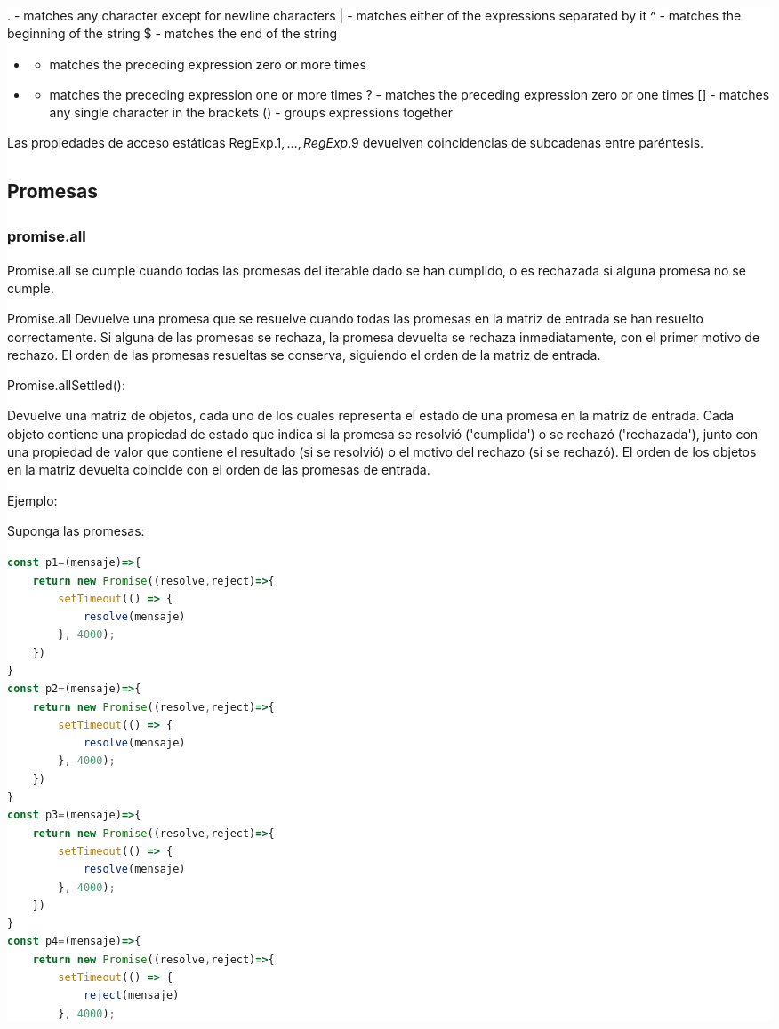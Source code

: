 . - matches any character except for newline characters
| - matches either of the expressions separated by it
^ - matches the beginning of the string
$ - matches the end of the string
* - matches the preceding expression zero or more times
+ - matches the preceding expression one or more times
? - matches the preceding expression zero or one times
[] - matches any single character in the brackets
() - groups expressions together

Las propiedades de acceso estáticas RegExp.$1,…, RegExp.$9 devuelven coincidencias de subcadenas entre paréntesis.


## Promesas

### promise.all

Promise.all se cumple cuando todas las promesas del iterable dado se han cumplido, o es rechazada si alguna promesa no se cumple.

Promise.all Devuelve una promesa que se resuelve cuando todas las promesas en la matriz de entrada se han resuelto correctamente.
Si alguna de las promesas se rechaza, la promesa devuelta se rechaza inmediatamente, con el primer motivo de rechazo.
El orden de las promesas resueltas se conserva, siguiendo el orden de la matriz de entrada.

Promise.allSettled():

Devuelve una matriz de objetos, cada uno de los cuales representa el estado de una promesa en la matriz de entrada.
Cada objeto contiene una propiedad de estado que indica si la promesa se resolvió ('cumplida') o se rechazó ('rechazada'), junto con una propiedad de valor que contiene el resultado (si se resolvió) o el motivo del rechazo (si se rechazó).
El orden de los objetos en la matriz devuelta coincide con el orden de las promesas de entrada.

Ejemplo:

Suponga las promesas:
```js
const p1=(mensaje)=>{
    return new Promise((resolve,reject)=>{
        setTimeout(() => {
            resolve(mensaje)
        }, 4000);
    })
}
const p2=(mensaje)=>{
    return new Promise((resolve,reject)=>{
        setTimeout(() => {
            resolve(mensaje)
        }, 4000);
    })
}
const p3=(mensaje)=>{
    return new Promise((resolve,reject)=>{
        setTimeout(() => {
            resolve(mensaje)
        }, 4000);
    })
}
const p4=(mensaje)=>{
    return new Promise((resolve,reject)=>{
        setTimeout(() => {
            reject(mensaje)
        }, 4000);
```